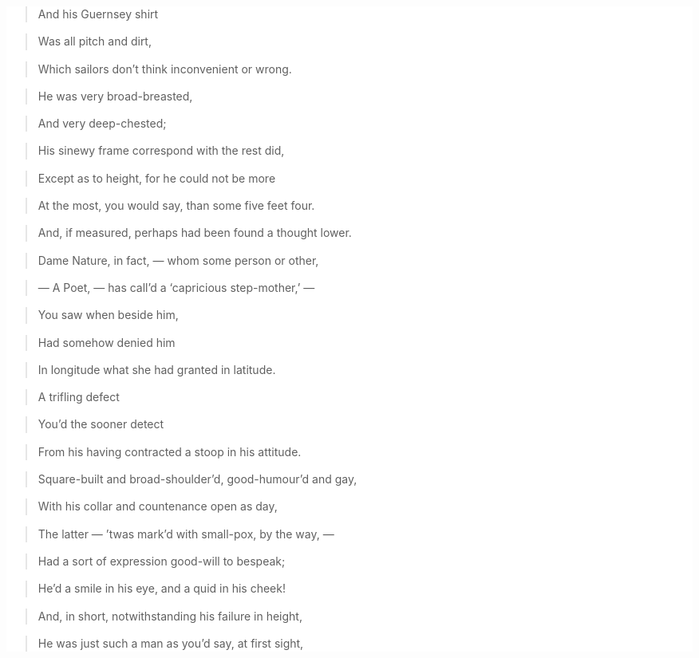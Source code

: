 
> And his Guernsey shirt


> Was all pitch and dirt,


> Which sailors don’t think inconvenient or wrong.


> He was very broad-breasted,


> And very deep-chested;


> His sinewy frame correspond with the rest did,


> Except as to height, for he could not be more


> At the most, you would say, than some five feet four.


> And, if measured, perhaps had been found a thought lower.


> Dame Nature, in fact, — whom some person or other,


> — A Poet, — has call’d a ‘capricious step-mother,’ —


> You saw when beside him,


> Had somehow denied him


> In longitude what she had granted in latitude.


> A trifling defect


> You’d the sooner detect


> From his having contracted a stoop in his attitude.


> Square-built and broad-shoulder’d, good-humour’d and gay,


> With his collar and countenance open as day,


> The latter — ’twas mark’d with small-pox, by the way, —


> Had a sort of expression good-will to bespeak;


> He’d a smile in his eye, and a quid in his cheek!


> And, in short, notwithstanding his failure in height,


> He was just such a man as you’d say, at first sight,

